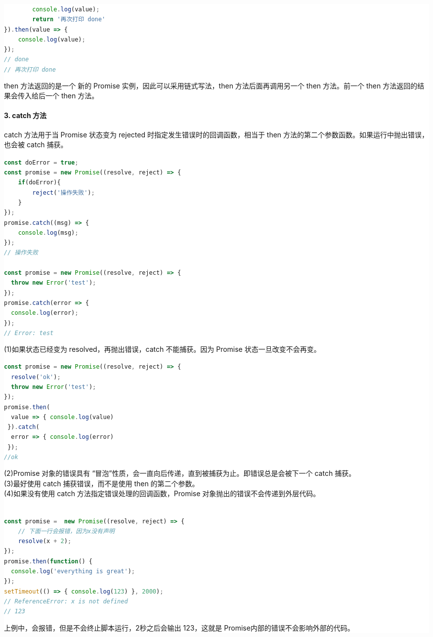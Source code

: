 ```javascript
		console.log(value);
		return '再次打印 done'
}).then(value => {
	console.log(value);
});
// done
// 再次打印 done
```

then 方法返回的是一个 新的 Promise 实例，因此可以采用链式写法，then 方法后面再调用另一个 then 方法。前一个 then 方法返回的结果会传入给后一个 then 方法。

<a name="J1pqH"></a>
#### 3. catch 方法 
catch 方法用于当 Promise 状态变为 rejected 时指定发生错误时的回调函数，相当于 then 方法的第二个参数函数。如果运行中抛出错误，也会被 catch 捕获。
```javascript
const doError = true;
const promise = new Promise((resolve, reject) => {
	if(doError){
		reject('操作失败');
	}
});
promise.catch((msg) => {
	console.log(msg);
});
// 操作失败

const promise = new Promise((resolve, reject) => {
  throw new Error('test');
});
promise.catch(error => {
  console.log(error);
});
// Error: test
```

(1)如果状态已经变为 resolved，再抛出错误，catch 不能捕获。因为 Promise 状态一旦改变不会再变。
```javascript
const promise = new Promise((resolve, reject) => {
  resolve('ok');
  throw new Error('test');
});
promise.then(
  value => { console.log(value) 
 }).catch(
  error => { console.log(error) 
 });
//ok
```

(2)Promise 对象的错误具有 “冒泡”性质，会一直向后传递，直到被捕获为止。即错误总是会被下一个 catch 捕获。<br />(3)最好使用 catch 捕获错误，而不是使用 then 的第二个参数。<br />(4)如果没有使用 catch 方法指定错误处理的回调函数，Promise 对象抛出的错误不会传递到外层代码。
```javascript

const promise =  new Promise((resolve, reject) => {
    // 下面一行会报错，因为x没有声明
    resolve(x + 2);
});
promise.then(function() {
  console.log('everything is great');
});
setTimeout(() => { console.log(123) }, 2000);
// ReferenceError: x is not defined
// 123
```
上例中，会报错，但是不会终止脚本运行，2秒之后会输出 123，这就是 Promise内部的错误不会影响外部的代码。
